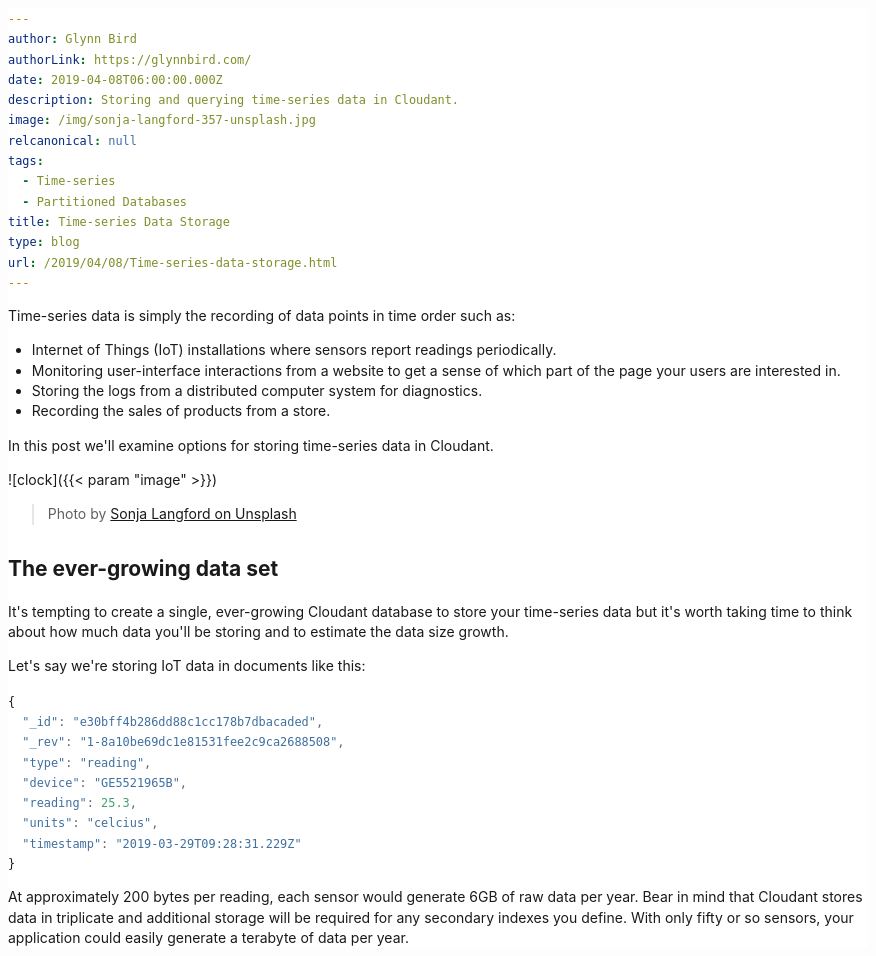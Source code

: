 ```yaml
---
author: Glynn Bird
authorLink: https://glynnbird.com/
date: 2019-04-08T06:00:00.000Z
description: Storing and querying time-series data in Cloudant.
image: /img/sonja-langford-357-unsplash.jpg
relcanonical: null
tags:
  - Time-series
  - Partitioned Databases
title: Time-series Data Storage
type: blog
url: /2019/04/08/Time-series-data-storage.html
---
```



Time-series data is simply the recording of data points in time order such as:

- Internet of Things (IoT) installations where sensors report readings periodically.
- Monitoring user-interface interactions from a website to get a sense of which part of the page your users are interested in.
- Storing the logs from a distributed computer system for diagnostics.
- Recording the sales of products from a store.

In this post we'll examine options for storing time-series data in Cloudant.

![clock]({{< param "image" >}})
> Photo by [Sonja Langford on Unsplash](https://unsplash.com/photos/eIkbSc3SDtI)

## The ever-growing data set

It's tempting to create a single, ever-growing Cloudant database to store your time-series data but it's worth taking time to think about how much data you'll be storing and to estimate the data size growth.

Let's say we're storing IoT data in documents like this:

```js
{
  "_id": "e30bff4b286dd88c1cc178b7dbacaded",
  "_rev": "1-8a10be69dc1e81531fee2c9ca2688508",
  "type": "reading",
  "device": "GE5521965B",
  "reading": 25.3,
  "units": "celcius",
  "timestamp": "2019-03-29T09:28:31.229Z"
}
```

At approximately 200 bytes per reading, each sensor would generate 6GB of raw data per year. Bear in mind that Cloudant stores data in triplicate and additional storage will be required for any secondary indexes you define. With only fifty or so sensors, your application could easily generate a terabyte of data per year.
